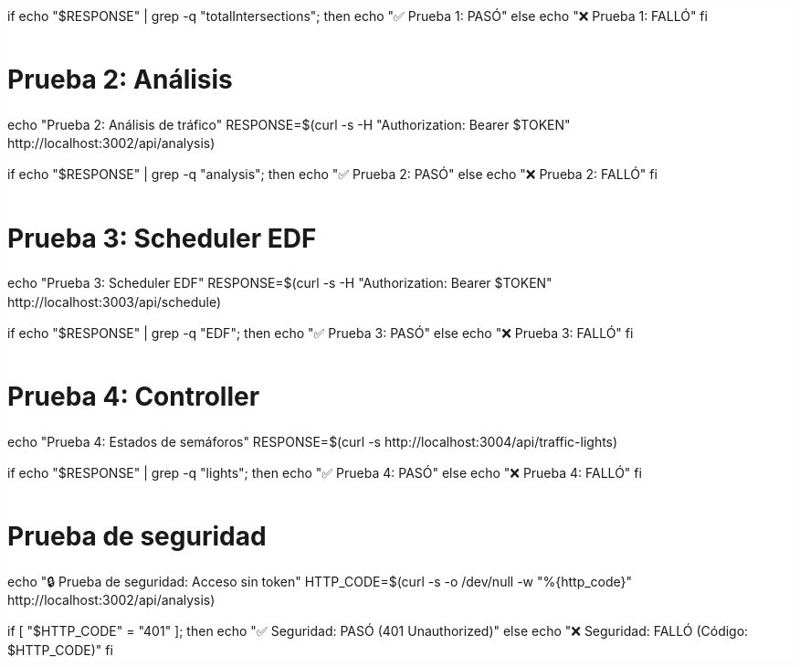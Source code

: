 if echo "$RESPONSE" | grep -q "totalIntersections"; then
  echo "✅ Prueba 1: PASÓ"
else
  echo "❌ Prueba 1: FALLÓ"
fi

# Prueba 2: Análisis
echo "Prueba 2: Análisis de tráfico"
RESPONSE=$(curl -s -H "Authorization: Bearer $TOKEN" \
  http://localhost:3002/api/analysis)

if echo "$RESPONSE" | grep -q "analysis"; then
  echo "✅ Prueba 2: PASÓ"
else
  echo "❌ Prueba 2: FALLÓ"
fi

# Prueba 3: Scheduler EDF
echo "Prueba 3: Scheduler EDF"
RESPONSE=$(curl -s -H "Authorization: Bearer $TOKEN" \
  http://localhost:3003/api/schedule)

if echo "$RESPONSE" | grep -q "EDF"; then
  echo "✅ Prueba 3: PASÓ"
else
  echo "❌ Prueba 3: FALLÓ"
fi

# Prueba 4: Controller
echo "Prueba 4: Estados de semáforos"
RESPONSE=$(curl -s http://localhost:3004/api/traffic-lights)

if echo "$RESPONSE" | grep -q "lights"; then
  echo "✅ Prueba 4: PASÓ"
else
  echo "❌ Prueba 4: FALLÓ"
fi

# Prueba de seguridad
echo "🔒 Prueba de seguridad: Acceso sin token"
HTTP_CODE=$(curl -s -o /dev/null -w "%{http_code}" \
  http://localhost:3002/api/analysis)

if [ "$HTTP_CODE" = "401" ]; then
  echo "✅ Seguridad: PASÓ (401 Unauthorized)"
else
  echo "❌ Seguridad: FALLÓ (Código: $HTTP_CODE)"
fi
